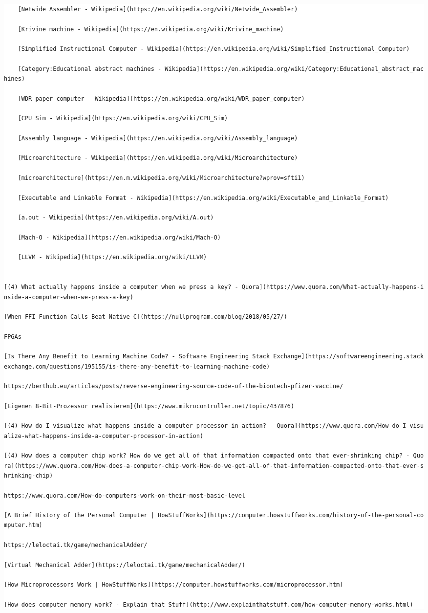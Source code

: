         [Netwide Assembler - Wikipedia](https://en.wikipedia.org/wiki/Netwide_Assembler)
        
        [Krivine machine - Wikipedia](https://en.wikipedia.org/wiki/Krivine_machine)
        
        [Simplified Instructional Computer - Wikipedia](https://en.wikipedia.org/wiki/Simplified_Instructional_Computer)
        
        [Category:Educational abstract machines - Wikipedia](https://en.wikipedia.org/wiki/Category:Educational_abstract_machines)
        
        [WDR paper computer - Wikipedia](https://en.wikipedia.org/wiki/WDR_paper_computer)
        
        [CPU Sim - Wikipedia](https://en.wikipedia.org/wiki/CPU_Sim)
        
        [Assembly language - Wikipedia](https://en.wikipedia.org/wiki/Assembly_language)
        
        [Microarchitecture - Wikipedia](https://en.wikipedia.org/wiki/Microarchitecture)
        
        [microarchitecture](https://en.m.wikipedia.org/wiki/Microarchitecture?wprov=sfti1)
        
        [Executable and Linkable Format - Wikipedia](https://en.wikipedia.org/wiki/Executable_and_Linkable_Format)
        
        [a.out - Wikipedia](https://en.wikipedia.org/wiki/A.out)
        
        [Mach-O - Wikipedia](https://en.wikipedia.org/wiki/Mach-O)
        
        [LLVM - Wikipedia](https://en.wikipedia.org/wiki/LLVM)
        
    
    [(4) What actually happens inside a computer when we press a key? - Quora](https://www.quora.com/What-actually-happens-inside-a-computer-when-we-press-a-key)
    
    [When FFI Function Calls Beat Native C](https://nullprogram.com/blog/2018/05/27/)
    
    FPGAs
    
    [Is There Any Benefit to Learning Machine Code? - Software Engineering Stack Exchange](https://softwareengineering.stackexchange.com/questions/195155/is-there-any-benefit-to-learning-machine-code)
    
    https://berthub.eu/articles/posts/reverse-engineering-source-code-of-the-biontech-pfizer-vaccine/
    
    [Eigenen 8-Bit-Prozessor realisieren](https://www.mikrocontroller.net/topic/437876)
    
    [(4) How do I visualize what happens inside a computer processor in action? - Quora](https://www.quora.com/How-do-I-visualize-what-happens-inside-a-computer-processor-in-action)
    
    [(4) How does a computer chip work? How do we get all of that information compacted onto that ever-shrinking chip? - Quora](https://www.quora.com/How-does-a-computer-chip-work-How-do-we-get-all-of-that-information-compacted-onto-that-ever-shrinking-chip)
    
    https://www.quora.com/How-do-computers-work-on-their-most-basic-level
    
    [A Brief History of the Personal Computer | HowStuffWorks](https://computer.howstuffworks.com/history-of-the-personal-computer.htm)
    
    https://leloctai.tk/game/mechanicalAdder/
    
    [Virtual Mechanical Adder](https://leloctai.tk/game/mechanicalAdder/)
    
    [How Microprocessors Work | HowStuffWorks](https://computer.howstuffworks.com/microprocessor.htm)
    
    [How does computer memory work? - Explain that Stuff](http://www.explainthatstuff.com/how-computer-memory-works.html)
    